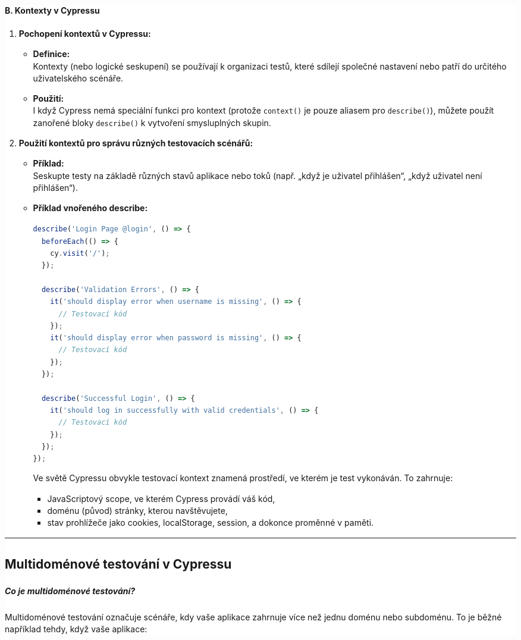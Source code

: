 
#### **B. Kontexty v Cypressu**

1. **Pochopení kontextů v Cypressu:**
   - **Definice:**  
     Kontexty (nebo logické seskupení) se používají k organizaci testů, které sdílejí společné nastavení nebo patří do určitého uživatelského scénáře.
     
   - **Použití:**  
     I když Cypress nemá speciální funkci pro kontext (protože `context()` je pouze aliasem pro `describe()`), můžete použít zanořené bloky `describe()` k vytvoření smysluplných skupin.

2. **Použití kontextů pro správu různých testovacích scénářů:**
   - **Příklad:**  
     Seskupte testy na základě různých stavů aplikace nebo toků (např. „když je uživatel přihlášen“, „když uživatel není přihlášen“).
   - **Příklad vnořeného describe:**
     ```javascript
     describe('Login Page @login', () => {
       beforeEach(() => {
         cy.visit('/');
       });

       describe('Validation Errors', () => {
         it('should display error when username is missing', () => {
           // Testovací kód
         });
         it('should display error when password is missing', () => {
           // Testovací kód
         });
       });

       describe('Successful Login', () => {
         it('should log in successfully with valid credentials', () => {
           // Testovací kód
         });
       });
     });
     ```
     
     Ve světě Cypressu obvykle testovací kontext znamená prostředí, ve kterém je test vykonáván. To zahrnuje:
       - JavaScriptový scope, ve kterém Cypress provádí váš kód,
       - doménu (původ) stránky, kterou navštěvujete,
       - stav prohlížeče jako cookies, localStorage, session, a dokonce proměnné v paměti.
---

## Multidoménové testování v Cypressu

##### **Co je multidoménové testování?**

Multidoménové testování označuje scénáře, kdy vaše aplikace zahrnuje více než jednu doménu nebo subdoménu. To je běžné například tehdy, když vaše aplikace:
